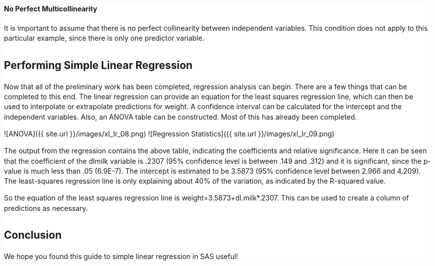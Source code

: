

#### No Perfect Multicollinearity

It is important to assume that there is no perfect collinearity between independent variables.  This condition does not apply to this particular example, since there is only one predictor variable.  


## Performing Simple Linear Regression

Now that all of the preliminary work has been completed, regression analysis can begin.  There are a few things that can be completed to this end.  The linear regression can provide an equation for the least squares regression line, which can then be used to interpolate or extrapolate predictions for weight.  A confidence interval can be calculated for the intercept and the independent variables.  Also, an ANOVA table can be constructed.  Most of this has already been completed.



![ANOVA]({{ site.url }}/images/xl_lr_08.png)
![Regression Statistics]({{ site.url }}/images/xl_lr_09.png)



The output from the regression contains the above table, indicating the coefficients and relative significance.  Here it can be seen that the coefficient of the dlmilk variable is .2307 (95% confidence level is between .149 and .312) and it is significant, since the p-value is much less than .05 (6.9E-7).  The intercept is estimated to be 3.5873 (95% confidence level between 2.966 and 4.209).  The least-squares regression line is only explaining about 40% of the variation, as indicated by the R-squared value.

So the equation of the least squares regression line is weight=3.5873+dl.milk*.2307.  This can be used to create a column of predictions as necessary.

## Conclusion

We hope you found this guide to simple linear regression in SAS useful!